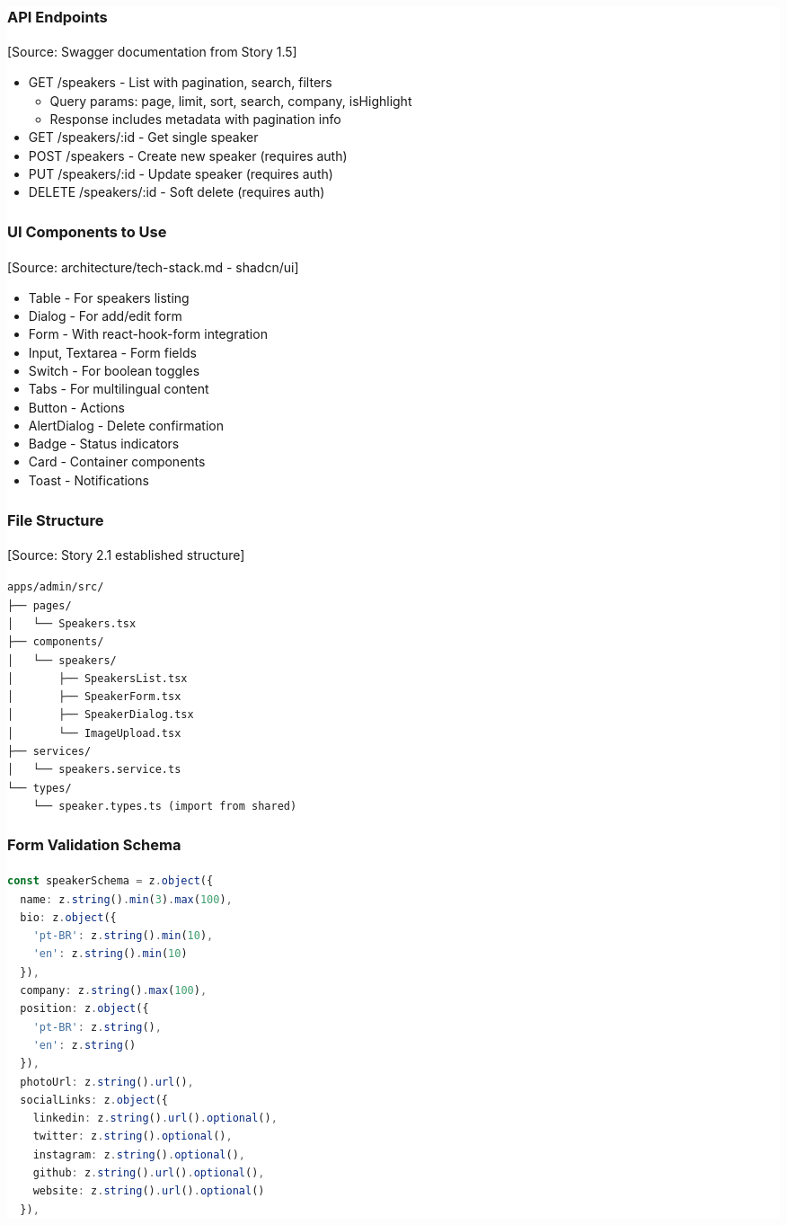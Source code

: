 ### API Endpoints
[Source: Swagger documentation from Story 1.5]
- GET /speakers - List with pagination, search, filters
  - Query params: page, limit, sort, search, company, isHighlight
  - Response includes metadata with pagination info
- GET /speakers/:id - Get single speaker
- POST /speakers - Create new speaker (requires auth)
- PUT /speakers/:id - Update speaker (requires auth)
- DELETE /speakers/:id - Soft delete (requires auth)

### UI Components to Use
[Source: architecture/tech-stack.md - shadcn/ui]
- Table - For speakers listing
- Dialog - For add/edit form
- Form - With react-hook-form integration
- Input, Textarea - Form fields
- Switch - For boolean toggles
- Tabs - For multilingual content
- Button - Actions
- AlertDialog - Delete confirmation
- Badge - Status indicators
- Card - Container components
- Toast - Notifications

### File Structure
[Source: Story 2.1 established structure]
```
apps/admin/src/
├── pages/
│   └── Speakers.tsx
├── components/
│   └── speakers/
│       ├── SpeakersList.tsx
│       ├── SpeakerForm.tsx
│       ├── SpeakerDialog.tsx
│       └── ImageUpload.tsx
├── services/
│   └── speakers.service.ts
└── types/
    └── speaker.types.ts (import from shared)
```

### Form Validation Schema
```typescript
const speakerSchema = z.object({
  name: z.string().min(3).max(100),
  bio: z.object({
    'pt-BR': z.string().min(10),
    'en': z.string().min(10)
  }),
  company: z.string().max(100),
  position: z.object({
    'pt-BR': z.string(),
    'en': z.string()
  }),
  photoUrl: z.string().url(),
  socialLinks: z.object({
    linkedin: z.string().url().optional(),
    twitter: z.string().optional(),
    instagram: z.string().optional(),
    github: z.string().url().optional(),
    website: z.string().url().optional()
  }),
```